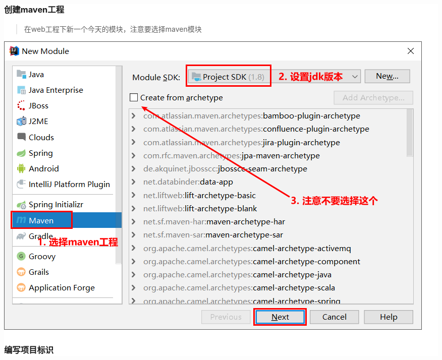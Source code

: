### 创建maven工程

 >在web工程下新一个今天的模块，注意要选择maven模块

![image-20220925210915250](assets/image-20220925210915250.png) 

### 编写项目标识
